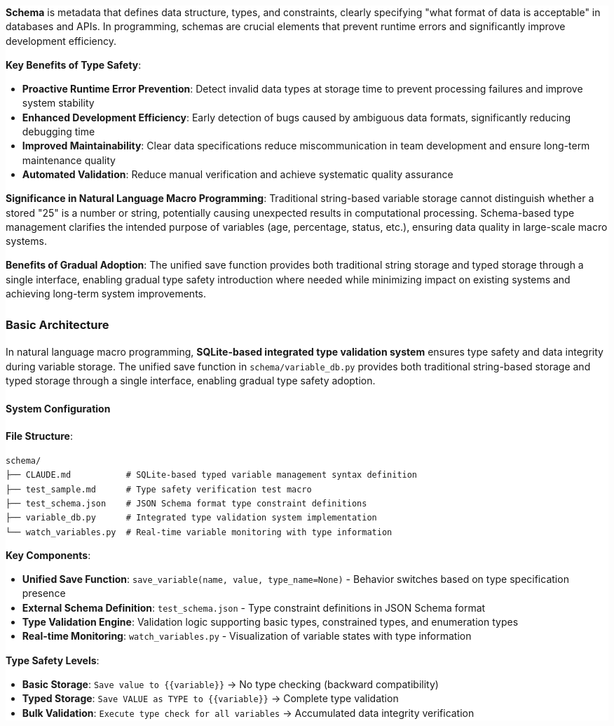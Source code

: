 **Schema** is metadata that defines data structure, types, and constraints, clearly specifying "what format of data is acceptable" in databases and APIs. In programming, schemas are crucial elements that prevent runtime errors and significantly improve development efficiency.

**Key Benefits of Type Safety**:
- **Proactive Runtime Error Prevention**: Detect invalid data types at storage time to prevent processing failures and improve system stability
- **Enhanced Development Efficiency**: Early detection of bugs caused by ambiguous data formats, significantly reducing debugging time
- **Improved Maintainability**: Clear data specifications reduce miscommunication in team development and ensure long-term maintenance quality
- **Automated Validation**: Reduce manual verification and achieve systematic quality assurance

**Significance in Natural Language Macro Programming**:
Traditional string-based variable storage cannot distinguish whether a stored "25" is a number or string, potentially causing unexpected results in computational processing. Schema-based type management clarifies the intended purpose of variables (age, percentage, status, etc.), ensuring data quality in large-scale macro systems.

**Benefits of Gradual Adoption**:
The unified save function provides both traditional string storage and typed storage through a single interface, enabling gradual type safety introduction where needed while minimizing impact on existing systems and achieving long-term system improvements.

### Basic Architecture

In natural language macro programming, **SQLite-based integrated type validation system** ensures type safety and data integrity during variable storage. The unified save function in `schema/variable_db.py` provides both traditional string-based storage and typed storage through a single interface, enabling gradual type safety adoption.

#### System Configuration

**File Structure**:
```
schema/
├── CLAUDE.md           # SQLite-based typed variable management syntax definition
├── test_sample.md      # Type safety verification test macro
├── test_schema.json    # JSON Schema format type constraint definitions
├── variable_db.py      # Integrated type validation system implementation
└── watch_variables.py  # Real-time variable monitoring with type information
```

**Key Components**:
- **Unified Save Function**: `save_variable(name, value, type_name=None)` - Behavior switches based on type specification presence
- **External Schema Definition**: `test_schema.json` - Type constraint definitions in JSON Schema format
- **Type Validation Engine**: Validation logic supporting basic types, constrained types, and enumeration types
- **Real-time Monitoring**: `watch_variables.py` - Visualization of variable states with type information

**Type Safety Levels**:
- **Basic Storage**: `Save value to {{variable}}` → No type checking (backward compatibility)
- **Typed Storage**: `Save VALUE as TYPE to {{variable}}` → Complete type validation
- **Bulk Validation**: `Execute type check for all variables` → Accumulated data integrity verification
